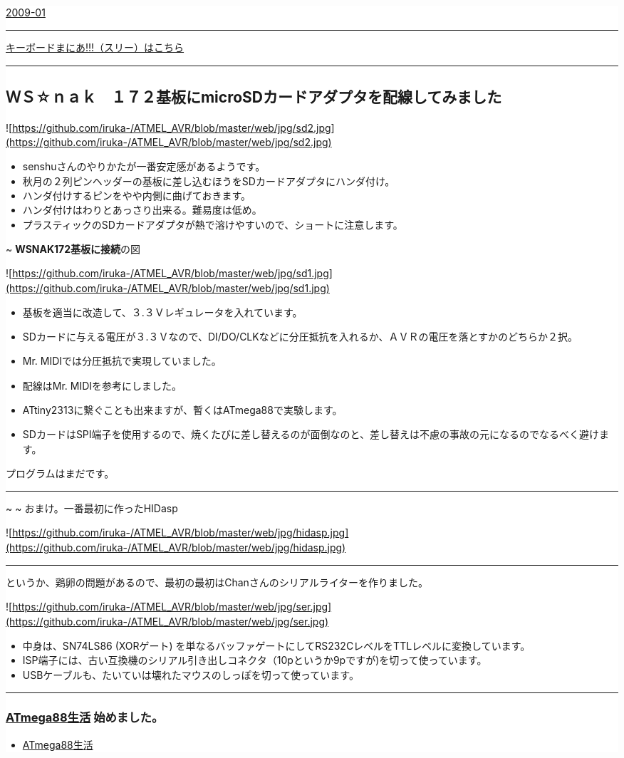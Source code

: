﻿[2009-01](2009-01.md) 

- - - -

[キーボードまにあ!!!（スリー）はこちら](KeyBoardマニア.md) 

- - - -
## ＷＳ☆ｎａｋ　１７２基板にmicroSDカードアダプタを配線してみました

![https://github.com/iruka-/ATMEL_AVR/blob/master/web/jpg/sd2.jpg](https://github.com/iruka-/ATMEL_AVR/blob/master/web/jpg/sd2.jpg) 

- senshuさんのやりかたが一番安定感があるようです。
- 秋月の２列ピンヘッダーの基板に差し込むほうをSDカードアダプタにハンダ付け。
- ハンダ付けするピンをやや内側に曲げておきます。
- ハンダ付けはわりとあっさり出来る。難易度は低め。
- プラスティックのSDカードアダプタが熱で溶けやすいので、ショートに注意します。



~
**WSNAK172基板に接続**の図

![https://github.com/iruka-/ATMEL_AVR/blob/master/web/jpg/sd1.jpg](https://github.com/iruka-/ATMEL_AVR/blob/master/web/jpg/sd1.jpg) 

- 基板を適当に改造して、３.３Ｖレギュレータを入れています。
- SDカードに与える電圧が３.３Ｖなので、DI/DO/CLKなどに分圧抵抗を入れるか、ＡＶＲの電圧を落とすかのどちらか２択。
- Mr. MIDIでは分圧抵抗で実現していました。
- 配線はMr. MIDIを参考にしました。



- ATtiny2313に繋ぐことも出来ますが、暫くはATmega88で実験します。
- SDカードはSPI端子を使用するので、焼くたびに差し替えるのが面倒なのと、差し替えは不慮の事故の元になるのでなるべく避けます。




プログラムはまだです。


- - - -
~
~
おまけ。一番最初に作ったHIDasp


![https://github.com/iruka-/ATMEL_AVR/blob/master/web/jpg/hidasp.jpg](https://github.com/iruka-/ATMEL_AVR/blob/master/web/jpg/hidasp.jpg) 

- - - -
というか、鶏卵の問題があるので、最初の最初はChanさんのシリアルライターを作りました。

![https://github.com/iruka-/ATMEL_AVR/blob/master/web/jpg/ser.jpg](https://github.com/iruka-/ATMEL_AVR/blob/master/web/jpg/ser.jpg) 

- 中身は、SN74LS86 (XORゲート) を単なるバッファゲートにしてRS232CレベルをTTLレベルに変換しています。
- ISP端子には、古い互換機のシリアル引き出しコネクタ（10pというか9pですが)を切って使っています。
- USBケーブルも、たいていは壊れたマウスのしっぽを切って使っています。



- - - -
### [ATmega88生活](ATmega88生活.md) 始めました。
- [ATmega88生活](ATmega88生活.md) 
